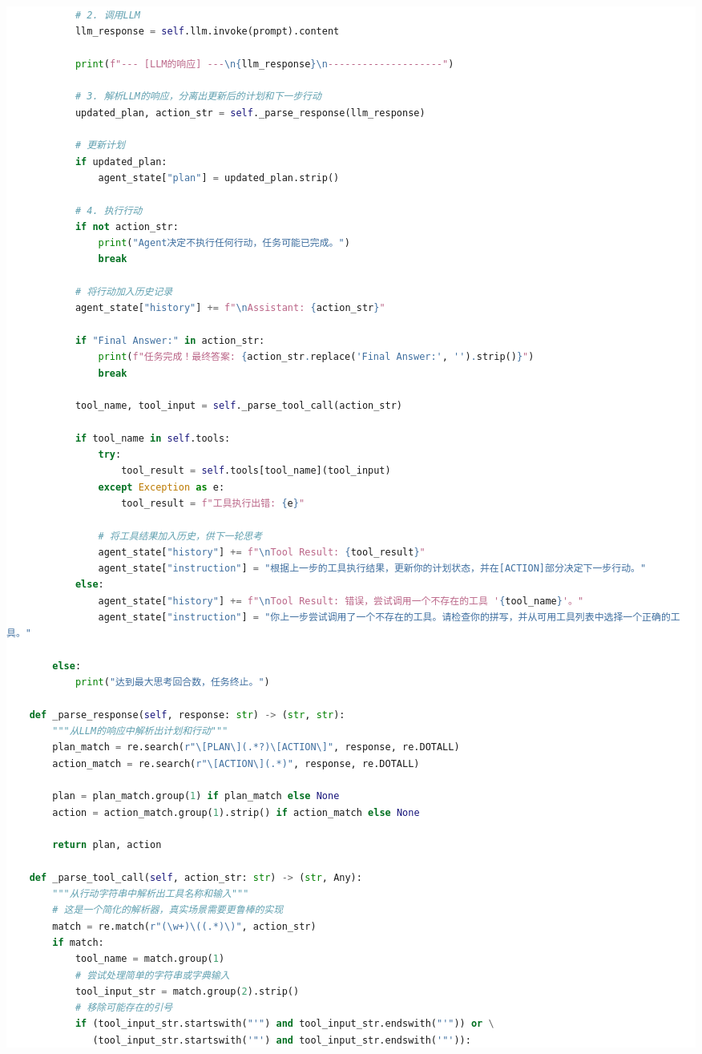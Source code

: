 ```python
            # 2. 调用LLM
            llm_response = self.llm.invoke(prompt).content

            print(f"--- [LLM的响应] ---\n{llm_response}\n--------------------")

            # 3. 解析LLM的响应，分离出更新后的计划和下一步行动
            updated_plan, action_str = self._parse_response(llm_response)
            
            # 更新计划
            if updated_plan:
                agent_state["plan"] = updated_plan.strip()

            # 4. 执行行动
            if not action_str:
                print("Agent决定不执行任何行动，任务可能已完成。")
                break
            
            # 将行动加入历史记录
            agent_state["history"] += f"\nAssistant: {action_str}"
            
            if "Final Answer:" in action_str:
                print(f"任务完成！最终答案: {action_str.replace('Final Answer:', '').strip()}")
                break

            tool_name, tool_input = self._parse_tool_call(action_str)

            if tool_name in self.tools:
                try:
                    tool_result = self.tools[tool_name](tool_input)
                except Exception as e:
                    tool_result = f"工具执行出错: {e}"
                
                # 将工具结果加入历史，供下一轮思考
                agent_state["history"] += f"\nTool Result: {tool_result}"
                agent_state["instruction"] = "根据上一步的工具执行结果，更新你的计划状态，并在[ACTION]部分决定下一步行动。"
            else:
                agent_state["history"] += f"\nTool Result: 错误，尝试调用一个不存在的工具 '{tool_name}'。"
                agent_state["instruction"] = "你上一步尝试调用了一个不存在的工具。请检查你的拼写，并从可用工具列表中选择一个正确的工具。"

        else:
            print("达到最大思考回合数，任务终止。")

    def _parse_response(self, response: str) -> (str, str):
        """从LLM的响应中解析出计划和行动"""
        plan_match = re.search(r"\[PLAN\](.*?)\[ACTION\]", response, re.DOTALL)
        action_match = re.search(r"\[ACTION\](.*)", response, re.DOTALL)
        
        plan = plan_match.group(1) if plan_match else None
        action = action_match.group(1).strip() if action_match else None
        
        return plan, action

    def _parse_tool_call(self, action_str: str) -> (str, Any):
        """从行动字符串中解析出工具名称和输入"""
        # 这是一个简化的解析器，真实场景需要更鲁棒的实现
        match = re.match(r"(\w+)\((.*)\)", action_str)
        if match:
            tool_name = match.group(1)
            # 尝试处理简单的字符串或字典输入
            tool_input_str = match.group(2).strip()
            # 移除可能存在的引号
            if (tool_input_str.startswith("'") and tool_input_str.endswith("'")) or \
               (tool_input_str.startswith('"') and tool_input_str.endswith('"')):
```